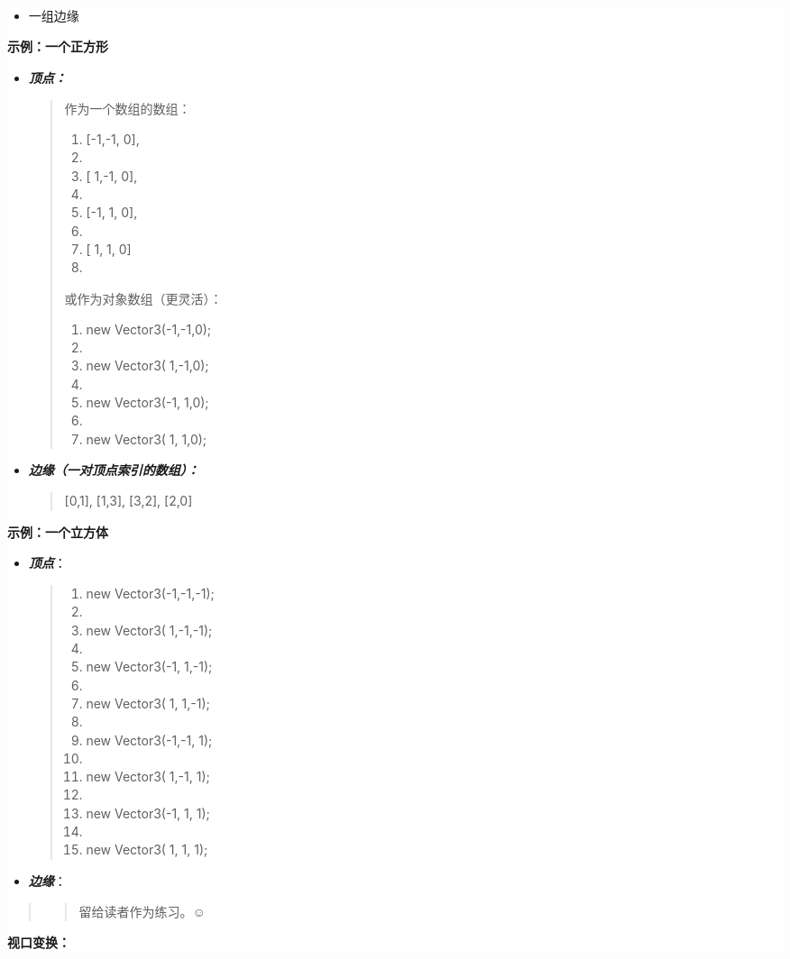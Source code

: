+   一组边缘

**示例：一个正方形**

+   ***顶点：***

    > 作为一个数组的数组：
    > 
    > 1.  [-1,-1, 0],
    > 1.  
    > 1.  [ 1,-1, 0],
    > 1.  
    > 1.  [-1, 1, 0],
    > 1.  
    > 1.  [ 1, 1, 0]
    > 1.  
    > 或作为对象数组（更灵活）：
    > 
    > 1.  new Vector3(-1,-1,0);
    > 1.  
    > 1.  new Vector3( 1,-1,0);
    > 1.  
    > 1.  new Vector3(-1, 1,0);
    > 1.  
    > 1.  new Vector3( 1, 1,0);

+   ***边缘（一对顶点索引的数组）：***

    > [0,1], [1,3], [3,2], [2,0]

**示例：一个立方体**

+   ***顶点***：

    > 1.  new Vector3(-1,-1,-1);
    > 1.  
    > 1.  new Vector3( 1,-1,-1);
    > 1.  
    > 1.  new Vector3(-1, 1,-1);
    > 1.  
    > 1.  new Vector3( 1, 1,-1);
    > 1.  
    > 1.  new Vector3(-1,-1, 1);
    > 1.  
    > 1.  new Vector3( 1,-1, 1);
    > 1.  
    > 1.  new Vector3(-1, 1, 1);
    > 1.  
    > 1.  new Vector3( 1, 1, 1);

+   ***边缘***：

> > 留给读者作为练习。☺

**视口变换：**
